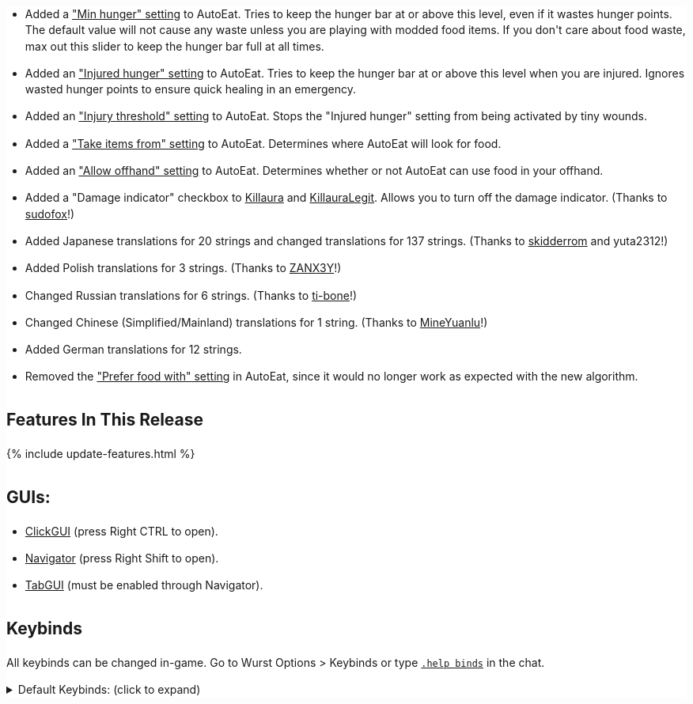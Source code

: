 - Added a ["Min hunger" setting](https://wiki.wurstclient.net/autoeat#min_hunger) to AutoEat. Tries to keep the hunger bar at or above this level, even if it wastes hunger points. The default value will not cause any waste unless you are playing with modded food items. If you don't care about food waste, max out this slider to keep the hunger bar full at all times.

- Added an ["Injured hunger" setting](https://wiki.wurstclient.net/autoeat#injured_hunger) to AutoEat. Tries to keep the hunger bar at or above this level when you are injured. Ignores wasted hunger points to ensure quick healing in an emergency.

- Added an ["Injury threshold" setting](https://wiki.wurstclient.net/autoeat#injury_threshold) to AutoEat. Stops the "Injured hunger" setting from being activated by tiny wounds.

- Added a ["Take items from" setting](https://wiki.wurstclient.net/autoeat#take_items_from) to AutoEat. Determines where AutoEat will look for food.

- Added an ["Allow offhand" setting](https://wiki.wurstclient.net/autoeat#allow_offhand) to AutoEat. Determines whether or not AutoEat can use food in your offhand.

- Added a "Damage indicator" checkbox to [Killaura](https://wiki.wurstclient.net/killaura) and [KillauraLegit](https://wiki.wurstclient.net/killauralegit). Allows you to turn off the damage indicator. (Thanks to <a href="https://github.com/sudofox">sudofox</a>!)

- Added Japanese translations for 20 strings and changed translations for 137 strings. (Thanks to <a href="https://github.com/skidderrom">skidderrom</a> and yuta2312!)

- Added Polish translations for 3 strings. (Thanks to <a href="https://github.com/ZANX3Y">ZANX3Y</a>!)

- Changed Russian translations for 6 strings. (Thanks to <a href="https://github.com/ti-bone">ti-bone</a>!)

- Changed Chinese (Simplified/Mainland) translations for 1 string. (Thanks to <a href="https://github.com/MineYuanlu">MineYuanlu</a>!)

- Added German translations for 12 strings.

- Removed the ["Prefer food with" setting](https://wiki.wurstclient.net/autoeat#prefer_food_with) in AutoEat, since it would no longer work as expected with the new algorithm.

## Features In This Release

{% include update-features.html %}

## GUIs:

- [ClickGUI](https://wiki.wurstclient.net/clickgui) (press Right CTRL to open).

- [Navigator](https://wiki.wurstclient.net/navigator) (press Right Shift to open).

- [TabGUI](https://wiki.wurstclient.net/tabgui) (must be enabled through Navigator).

## Keybinds

All keybinds can be changed in-game. Go to Wurst Options > Keybinds or type [`.help binds`](https://wiki.wurstclient.net/cmd/binds) in the chat.

<details><summary class="padding10">Default Keybinds: (click to expand)</summary></details>
